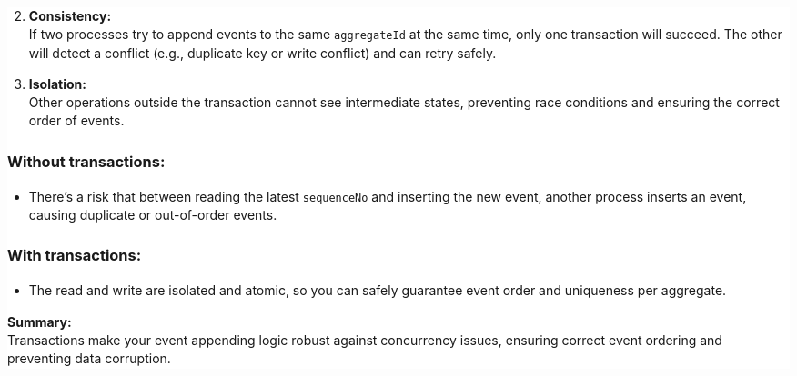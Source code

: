 2. **Consistency:**  
   If two processes try to append events to the same `aggregateId` at the same time, only one transaction will succeed. The other will detect a conflict (e.g., duplicate key or write conflict) and can retry safely.

3. **Isolation:**  
   Other operations outside the transaction cannot see intermediate states, preventing race conditions and ensuring the correct order of events.

### Without transactions:
- There’s a risk that between reading the latest `sequenceNo` and inserting the new event, another process inserts an event, causing duplicate or out-of-order events.

### With transactions:
- The read and write are isolated and atomic, so you can safely guarantee event order and uniqueness per aggregate.

**Summary:**  
Transactions make your event appending logic robust against concurrency issues, ensuring correct event ordering and preventing data corruption.
